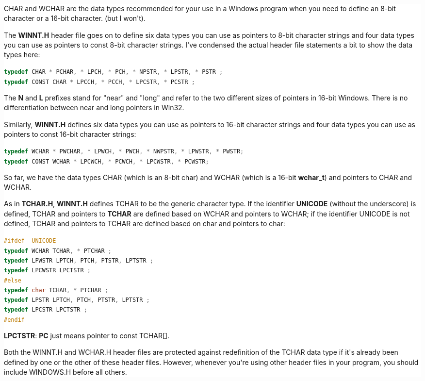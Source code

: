 CHAR and WCHAR are the data types recommended for your use in a 
Windows program when you need to define an 8-bit character or a 
16-bit character. (but I won't).

The **WINNT.H** header file goes on to define six data types you can 
use as pointers to 8-bit character strings and four data types you 
can use as pointers to const 8-bit character strings. I've condensed 
the actual header file statements a bit to show the data types here:

```cpp
typedef CHAR * PCHAR, * LPCH, * PCH, * NPSTR, * LPSTR, * PSTR ;
typedef CONST CHAR * LPCCH, * PCCH, * LPCSTR, * PCSTR ;
```

The **N** and **L** prefixes stand for "near" and "long" and refer to 
the two different sizes of pointers in 16-bit Windows. There is no 
differentiation between near and long pointers in Win32.

Similarly, **WINNT.H** defines six data types you can use as pointers 
to 16-bit character strings and four data types you can use as 
pointers to const 16-bit character strings:

```cpp
typedef WCHAR * PWCHAR, * LPWCH, * PWCH, * NWPSTR, * LPWSTR, * PWSTR;
typedef CONST WCHAR * LPCWCH, * PCWCH, * LPCWSTR, * PCWSTR;
```

So far, we have the data types CHAR (which is an 8-bit char) and 
WCHAR (which is a 16-bit **wchar_t**) and pointers to CHAR and WCHAR. 

As in **TCHAR.H**, **WINNT.H** defines TCHAR to be the generic
character type. If the identifier **UNICODE** (without the underscore)
is defined, TCHAR and pointers to **TCHAR** are defined based on 
WCHAR and pointers to WCHAR; if the identifier UNICODE is not
defined, TCHAR and pointers to TCHAR are defined based on char and 
pointers to char:

```cpp
#ifdef  UNICODE                   
typedef WCHAR TCHAR, * PTCHAR ;
typedef LPWSTR LPTCH, PTCH, PTSTR, LPTSTR ;
typedef LPCWSTR LPCTSTR ;
#else 
typedef char TCHAR, * PTCHAR ;
typedef LPSTR LPTCH, PTCH, PTSTR, LPTSTR ;
typedef LPCSTR LPCTSTR ;
#endif
```

**LPCTSTR**: **PC** just means pointer to const TCHAR[].

Both the WINNT.H and WCHAR.H header files are protected against 
redefinition of the TCHAR data type if it's already been defined by 
one or the other of these header files. However, whenever you're
using other header files in your program, you should include 
WINDOWS.H before all others.
